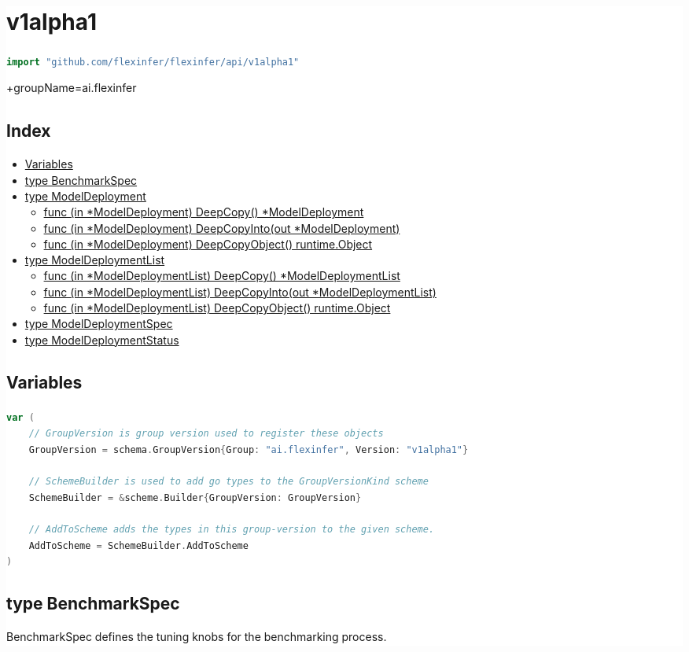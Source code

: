 

# v1alpha1

```go
import "github.com/flexinfer/flexinfer/api/v1alpha1"
```

\+groupName=ai.flexinfer

## Index

- [Variables](<#variables>)
- [type BenchmarkSpec](<#BenchmarkSpec>)
- [type ModelDeployment](<#ModelDeployment>)
  - [func \(in \*ModelDeployment\) DeepCopy\(\) \*ModelDeployment](<#ModelDeployment.DeepCopy>)
  - [func \(in \*ModelDeployment\) DeepCopyInto\(out \*ModelDeployment\)](<#ModelDeployment.DeepCopyInto>)
  - [func \(in \*ModelDeployment\) DeepCopyObject\(\) runtime.Object](<#ModelDeployment.DeepCopyObject>)
- [type ModelDeploymentList](<#ModelDeploymentList>)
  - [func \(in \*ModelDeploymentList\) DeepCopy\(\) \*ModelDeploymentList](<#ModelDeploymentList.DeepCopy>)
  - [func \(in \*ModelDeploymentList\) DeepCopyInto\(out \*ModelDeploymentList\)](<#ModelDeploymentList.DeepCopyInto>)
  - [func \(in \*ModelDeploymentList\) DeepCopyObject\(\) runtime.Object](<#ModelDeploymentList.DeepCopyObject>)
- [type ModelDeploymentSpec](<#ModelDeploymentSpec>)
- [type ModelDeploymentStatus](<#ModelDeploymentStatus>)


## Variables

<a name="GroupVersion"></a>

```go
var (
    // GroupVersion is group version used to register these objects
    GroupVersion = schema.GroupVersion{Group: "ai.flexinfer", Version: "v1alpha1"}

    // SchemeBuilder is used to add go types to the GroupVersionKind scheme
    SchemeBuilder = &scheme.Builder{GroupVersion: GroupVersion}

    // AddToScheme adds the types in this group-version to the given scheme.
    AddToScheme = SchemeBuilder.AddToScheme
)
```

<a name="BenchmarkSpec"></a>
## type BenchmarkSpec

BenchmarkSpec defines the tuning knobs for the benchmarking process.
